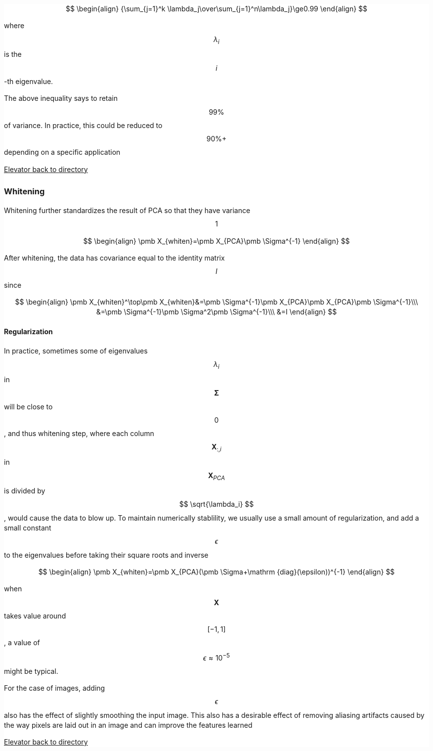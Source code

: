 $$
\begin{align}
{\sum_{j=1}^k \lambda_j\over\sum_{j=1}^n\lambda_j}\ge0.99
\end{align}
$$

where $$ \lambda_i $$ is the $$ i $$-th eigenvalue. 

The above inequality says to retain $$ 99\% $$ of variance. In practice, this could be reduced to $$ 90\%+ $$ depending on a specific application

[Elevator back to directory](#dir)

### <a name="white"></a>Whitening

Whitening further standardizes the result of PCA so that they have variance $$ 1 $$

$$
\begin{align}
\pmb X_{whiten}=\pmb X_{PCA}\pmb \Sigma^{-1}
\end{align}
$$


After whitening, the data has covariance equal to the identity matrix $$ I $$ since

$$
\begin{align}
\pmb X_{whiten}^\top\pmb X_{whiten}&=\pmb \Sigma^{-1}\pmb X_{PCA}\pmb X_{PCA}\pmb \Sigma^{-1}\\\ 
&=\pmb \Sigma^{-1}\pmb \Sigma^2\pmb \Sigma^{-1}\\\ 
&=I
\end{align}
$$


#### Regularization

In practice, sometimes some of eigenvalues $$ \lambda_i $$ in $$ \pmb \Sigma $$ will be close to $$ 0 $$, and thus whitening step, where each column $$ \pmb X_{:,i} $$ in $$ \pmb X_{PCA} $$ is divided by $$ \sqrt{\lambda_i} $$, would cause the data to blow up. To maintain numerically stablility, we usually use a small amount of regularization, and add a small constant $$ \epsilon $$ to the eigenvalues before taking their square roots and inverse

$$
\begin{align}
\pmb X_{whiten}=\pmb X_{PCA}(\pmb \Sigma+\mathrm {diag}(\epsilon))^{-1}
\end{align}
$$

when $$ \pmb X $$ takes value around $$ [-1, 1] $$, a value of $$ \epsilon\approx 10^{-5} $$ might be typical.

For the case of images, adding $$ \epsilon $$ also has the effect of slightly smoothing the input image. This also has a desirable effect of removing aliasing artifacts caused by the way pixels are laid out in an image and can improve the features learned

[Elevator back to directory](#dir)

